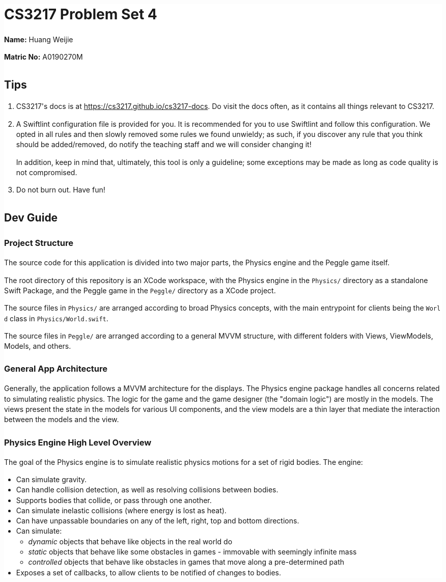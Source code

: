 # CS3217 Problem Set 4

**Name:** Huang Weijie

**Matric No:** A0190270M

## Tips
1. CS3217's docs is at https://cs3217.github.io/cs3217-docs. Do visit the docs often, as
   it contains all things relevant to CS3217.
2. A Swiftlint configuration file is provided for you. It is recommended for you
   to use Swiftlint and follow this configuration. We opted in all rules and
   then slowly removed some rules we found unwieldy; as such, if you discover
   any rule that you think should be added/removed, do notify the teaching staff
   and we will consider changing it!

   In addition, keep in mind that, ultimately, this tool is only a guideline;
   some exceptions may be made as long as code quality is not compromised.
3. Do not burn out. Have fun!

## Dev Guide

### Project Structure

The source code for this application is divided into two major parts, the Physics engine
and the Peggle game itself.

The root directory of this repository is an XCode workspace, with the Physics engine in the
`Physics/` directory as a standalone Swift Package, and the Peggle game in the `Peggle/`
directory as a XCode project.

The source files in `Physics/` are arranged according to broad Physics concepts, with the
main entrypoint for clients being the `World` class in `Physics/World.swift`.

The source files in `Peggle/` are arranged according to a general MVVM structure, with different
folders with Views, ViewModels, Models, and others.

### General App Architecture

Generally, the application follows a MVVM architecture for the displays. The Physics engine package
handles all concerns related to simulating realistic physics. The logic for the game and the game designer (the "domain logic")
are mostly in the models. The views present the state in the models for various UI components, and the view models
are a thin layer that mediate the interaction between the models and the view.

### Physics Engine High Level Overview

The goal of the Physics engine is to simulate realistic physics motions for a set of rigid bodies. The engine:

- Can simulate gravity.
- Can handle collision detection, as well as resolving collisions between bodies.
- Supports bodies that collide, or pass through one another.
- Can simulate inelastic collisions (where energy is lost as heat).
- Can have unpassable boundaries on any of the left, right, top and bottom directions.
- Can simulate:
  - *dynamic* objects that behave like objects in the real world do
  - *static* objects that behave like some obstacles in games - immovable with seemingly infinite mass
  - *controlled* objects that behave like obstacles in games that move along a pre-determined path
- Exposes a set of callbacks, to allow clients to be notified of changes to bodies.
